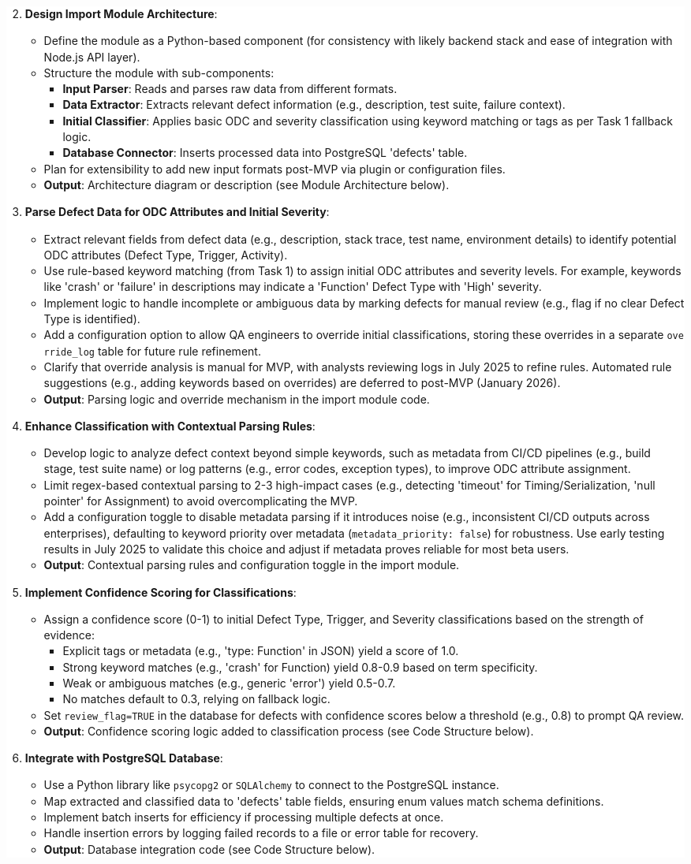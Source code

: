2. **Design Import Module Architecture**:
   - Define the module as a Python-based component (for consistency with likely backend stack and ease of integration with Node.js API layer).
   - Structure the module with sub-components:
     - **Input Parser**: Reads and parses raw data from different formats.
     - **Data Extractor**: Extracts relevant defect information (e.g., description, test suite, failure context).
     - **Initial Classifier**: Applies basic ODC and severity classification using keyword matching or tags as per Task 1 fallback logic.
     - **Database Connector**: Inserts processed data into PostgreSQL 'defects' table.
   - Plan for extensibility to add new input formats post-MVP via plugin or configuration files.
   - **Output**: Architecture diagram or description (see Module Architecture below).

3. **Parse Defect Data for ODC Attributes and Initial Severity**:
   - Extract relevant fields from defect data (e.g., description, stack trace, test name, environment details) to identify potential ODC attributes (Defect Type, Trigger, Activity).
   - Use rule-based keyword matching (from Task 1) to assign initial ODC attributes and severity levels. For example, keywords like 'crash' or 'failure' in descriptions may indicate a 'Function' Defect Type with 'High' severity.
   - Implement logic to handle incomplete or ambiguous data by marking defects for manual review (e.g., flag if no clear Defect Type is identified).
   - Add a configuration option to allow QA engineers to override initial classifications, storing these overrides in a separate `override_log` table for future rule refinement.
   - Clarify that override analysis is manual for MVP, with analysts reviewing logs in July 2025 to refine rules. Automated rule suggestions (e.g., adding keywords based on overrides) are deferred to post-MVP (January 2026).
   - **Output**: Parsing logic and override mechanism in the import module code.

4. **Enhance Classification with Contextual Parsing Rules**:
   - Develop logic to analyze defect context beyond simple keywords, such as metadata from CI/CD pipelines (e.g., build stage, test suite name) or log patterns (e.g., error codes, exception types), to improve ODC attribute assignment.
   - Limit regex-based contextual parsing to 2-3 high-impact cases (e.g., detecting 'timeout' for Timing/Serialization, 'null pointer' for Assignment) to avoid overcomplicating the MVP.
   - Add a configuration toggle to disable metadata parsing if it introduces noise (e.g., inconsistent CI/CD outputs across enterprises), defaulting to keyword priority over metadata (`metadata_priority: false`) for robustness. Use early testing results in July 2025 to validate this choice and adjust if metadata proves reliable for most beta users.
   - **Output**: Contextual parsing rules and configuration toggle in the import module.

5. **Implement Confidence Scoring for Classifications**:
   - Assign a confidence score (0-1) to initial Defect Type, Trigger, and Severity classifications based on the strength of evidence:
     - Explicit tags or metadata (e.g., 'type: Function' in JSON) yield a score of 1.0.
     - Strong keyword matches (e.g., 'crash' for Function) yield 0.8-0.9 based on term specificity.
     - Weak or ambiguous matches (e.g., generic 'error') yield 0.5-0.7.
     - No matches default to 0.3, relying on fallback logic.
   - Set `review_flag=TRUE` in the database for defects with confidence scores below a threshold (e.g., 0.8) to prompt QA review.
   - **Output**: Confidence scoring logic added to classification process (see Code Structure below).

6. **Integrate with PostgreSQL Database**:
   - Use a Python library like `psycopg2` or `SQLAlchemy` to connect to the PostgreSQL instance.
   - Map extracted and classified data to 'defects' table fields, ensuring enum values match schema definitions.
   - Implement batch inserts for efficiency if processing multiple defects at once.
   - Handle insertion errors by logging failed records to a file or error table for recovery.
   - **Output**: Database integration code (see Code Structure below).
